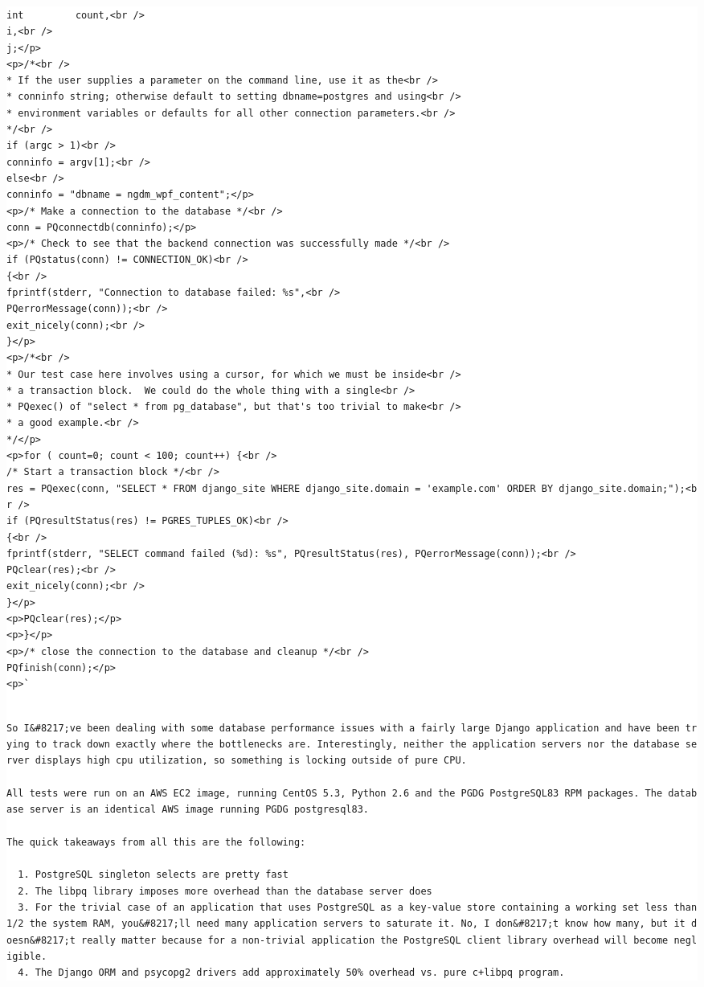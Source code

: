  ```This is another post I&#8217;ve been sitting on for the better part of a year. I&#8217;m putting it out there in case the raw numbers are useful to anybody.
int         count,<br />
i,<br />
j;</p>
<p>/*<br />
* If the user supplies a parameter on the command line, use it as the<br />
* conninfo string; otherwise default to setting dbname=postgres and using<br />
* environment variables or defaults for all other connection parameters.<br />
*/<br />
if (argc > 1)<br />
conninfo = argv[1];<br />
else<br />
conninfo = "dbname = ngdm_wpf_content";</p>
<p>/* Make a connection to the database */<br />
conn = PQconnectdb(conninfo);</p>
<p>/* Check to see that the backend connection was successfully made */<br />
if (PQstatus(conn) != CONNECTION_OK)<br />
{<br />
fprintf(stderr, "Connection to database failed: %s",<br />
PQerrorMessage(conn));<br />
exit_nicely(conn);<br />
}</p>
<p>/*<br />
* Our test case here involves using a cursor, for which we must be inside<br />
* a transaction block.  We could do the whole thing with a single<br />
* PQexec() of "select * from pg_database", but that's too trivial to make<br />
* a good example.<br />
*/</p>
<p>for ( count=0; count < 100; count++) {<br />
/* Start a transaction block */<br />
res = PQexec(conn, "SELECT * FROM django_site WHERE django_site.domain = 'example.com' ORDER BY django_site.domain;");<br />
if (PQresultStatus(res) != PGRES_TUPLES_OK)<br />
{<br />
fprintf(stderr, "SELECT command failed (%d): %s", PQresultStatus(res), PQerrorMessage(conn));<br />
PQclear(res);<br />
exit_nicely(conn);<br />
}</p>
<p>PQclear(res);</p>
<p>}</p>
<p>/* close the connection to the database and cleanup */<br />
PQfinish(conn);</p>
<p>`

``` 

````This is another post I&#8217;ve been sitting on for the better part of a year. I&#8217;m putting it out there in case the raw numbers are useful to anybody.

So I&#8217;ve been dealing with some database performance issues with a fairly large Django application and have been trying to track down exactly where the bottlenecks are. Interestingly, neither the application servers nor the database server displays high cpu utilization, so something is locking outside of pure CPU.

All tests were run on an AWS EC2 image, running CentOS 5.3, Python 2.6 and the PGDG PostgreSQL83 RPM packages. The database server is an identical AWS image running PGDG postgresql83.

The quick takeaways from all this are the following:

  1. PostgreSQL singleton selects are pretty fast
  2. The libpq library imposes more overhead than the database server does
  3. For the trivial case of an application that uses PostgreSQL as a key-value store containing a working set less than 1/2 the system RAM, you&#8217;ll need many application servers to saturate it. No, I don&#8217;t know how many, but it doesn&#8217;t really matter because for a non-trivial application the PostgreSQL client library overhead will become negligible.
  4. The Django ORM and psycopg2 drivers add approximately 50% overhead vs. pure c+libpq program.
````